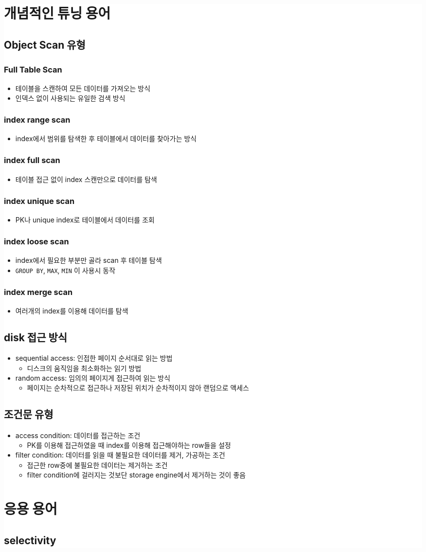 # 개념적인 튜닝 용어

## Object Scan 유형

### Full Table Scan

- 테이블을 스캔하여 모든 데이터를 가져오는 방식
- 인덱스 없이 사용되는 유일한 검색 방식

### index range scan

- index에서 범위를 탐색한 후 테이블에서 데이터를 찾아가는 방식

### index full scan

- 테이블 접근 없이 index 스캔만으로 데이터를 탐색

### index unique scan

- PK나 unique index로 테이블에서 데이터를 조회

### index loose scan

- index에서 필요한 부분만 골라 scan 후 테이블 탐색
- `GROUP BY`, `MAX`, `MIN` 이 사용시 동작

### index merge scan

- 여러개의 index를 이용해 데이터를 탐색


## disk 접근 방식

- sequential access: 인접한 페이지 순서대로 읽는 방법
  - 디스크의 움직임을 최소화하는 읽기 방법
- random access: 임의의 페이지게 접근하여 읽는 방식
  - 페이지는 순차적으로 접근하나 저장된 위치가 순차적이지 않아 랜덤으로 액세스

  
## 조건문 유형

- access condition: 데이터를 접근하는 조건
  - PK를 이용해 접근하였을 때 index를 이용해 접근해야하는 row들을 설정
- filter condition: 데이터를 읽을 때 불필요한 데이터를 제거, 가공하는 조건
  - 접근한 row중에 불필요한 데이터는 제거하는 조건
  - filter condition에 걸러지는 것보단 storage engine에서 제거하는 것이 좋음

# 응용 용어

## selectivity
